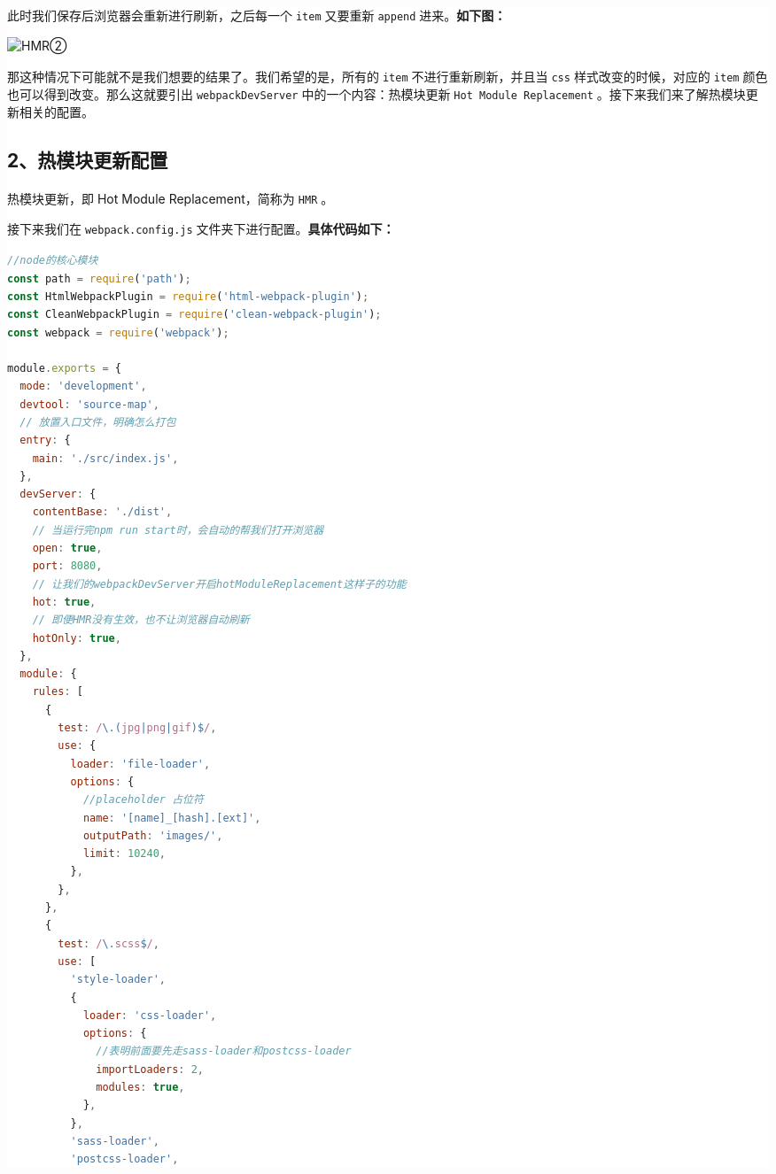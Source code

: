此时我们保存后浏览器会重新进行刷新，之后每一个 `item` 又要重新 `append` 进来。**如下图：**

![HMR②](https://img-blog.csdnimg.cn/20210713195444874.gif#pic_center)

那这种情况下可能就不是我们想要的结果了。我们希望的是，所有的 `item` 不进行重新刷新，并且当 `css` 样式改变的时候，对应的 `item` 颜色也可以得到改变。那么这就要引出 `webpackDevServer` 中的一个内容：热模块更新 `Hot Module Replacement` 。接下来我们来了解热模块更新相关的配置。

## 2、热模块更新配置

热模块更新，即 Hot Module Replacement，简称为 `HMR` 。

接下来我们在 `webpack.config.js` 文件夹下进行配置。**具体代码如下：**

```js
//node的核心模块
const path = require('path');
const HtmlWebpackPlugin = require('html-webpack-plugin');
const CleanWebpackPlugin = require('clean-webpack-plugin');
const webpack = require('webpack');

module.exports = {
  mode: 'development',
  devtool: 'source-map',
  // 放置入口文件，明确怎么打包
  entry: {
    main: './src/index.js',
  },
  devServer: {
    contentBase: './dist',
    // 当运行完npm run start时，会自动的帮我们打开浏览器
    open: true,
    port: 8080,
    // 让我们的webpackDevServer开启hotModuleReplacement这样子的功能
    hot: true,
    // 即便HMR没有生效，也不让浏览器自动刷新
    hotOnly: true,
  },
  module: {
    rules: [
      {
        test: /\.(jpg|png|gif)$/,
        use: {
          loader: 'file-loader',
          options: {
            //placeholder 占位符
            name: '[name]_[hash].[ext]',
            outputPath: 'images/',
            limit: 10240,
          },
        },
      },
      {
        test: /\.scss$/,
        use: [
          'style-loader',
          {
            loader: 'css-loader',
            options: {
              //表明前面要先走sass-loader和postcss-loader
              importLoaders: 2,
              modules: true,
            },
          },
          'sass-loader',
          'postcss-loader',
```
